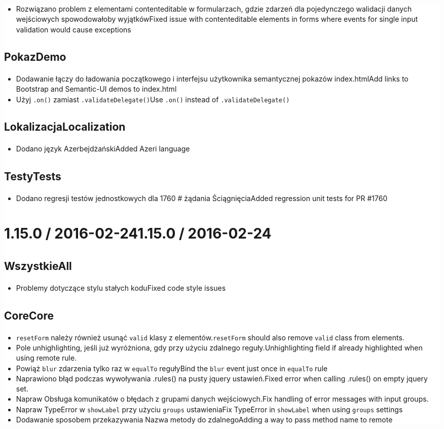   * <span data-ttu-id="64548-138">Rozwiązano problem z elementami contenteditable w formularzach, gdzie zdarzeń dla pojedynczego walidacji danych wejściowych spowodowałoby wyjątków</span><span class="sxs-lookup"><span data-stu-id="64548-138">Fixed issue with contenteditable elements in forms where events for single input validation would cause exceptions</span></span>

## <a name="demo"></a><span data-ttu-id="64548-139">Pokaz</span><span class="sxs-lookup"><span data-stu-id="64548-139">Demo</span></span>
  * <span data-ttu-id="64548-140">Dodawanie łączy do ładowania początkowego i interfejsu użytkownika semantycznej pokazów index.html</span><span class="sxs-lookup"><span data-stu-id="64548-140">Add links to Bootstrap and Semantic-UI demos to index.html</span></span>
  * <span data-ttu-id="64548-141">Użyj `.on()` zamiast `.validateDelegate()`</span><span class="sxs-lookup"><span data-stu-id="64548-141">Use `.on()` instead of `.validateDelegate()`</span></span>

## <a name="localization"></a><span data-ttu-id="64548-142">Lokalizacja</span><span class="sxs-lookup"><span data-stu-id="64548-142">Localization</span></span>
  * <span data-ttu-id="64548-143">Dodano język Azerbejdżański</span><span class="sxs-lookup"><span data-stu-id="64548-143">Added Azeri language</span></span>

## <a name="tests"></a><span data-ttu-id="64548-144">Testy</span><span class="sxs-lookup"><span data-stu-id="64548-144">Tests</span></span>
  * <span data-ttu-id="64548-145">Dodano regresji testów jednostkowych dla 1760 # żądania Ściągnięcia</span><span class="sxs-lookup"><span data-stu-id="64548-145">Added regression unit tests for PR #1760</span></span>

<a name="1150--2016-02-24"></a><span data-ttu-id="64548-146">1.15.0 / 2016-02-24</span><span class="sxs-lookup"><span data-stu-id="64548-146">1.15.0 / 2016-02-24</span></span>
==================

## <a name="all"></a><span data-ttu-id="64548-147">Wszystkie</span><span class="sxs-lookup"><span data-stu-id="64548-147">All</span></span>
  * <span data-ttu-id="64548-148">Problemy dotyczące stylu stałych kodu</span><span class="sxs-lookup"><span data-stu-id="64548-148">Fixed code style issues</span></span>

## <a name="core"></a><span data-ttu-id="64548-149">Core</span><span class="sxs-lookup"><span data-stu-id="64548-149">Core</span></span>
  * <span data-ttu-id="64548-150">`resetForm` należy również usunąć `valid` klasy z elementów.</span><span class="sxs-lookup"><span data-stu-id="64548-150">`resetForm` should also remove `valid` class from elements.</span></span>
  * <span data-ttu-id="64548-151">Pole unhighlighting, jeśli już wyróżniona, gdy przy użyciu zdalnego reguły.</span><span class="sxs-lookup"><span data-stu-id="64548-151">Unhighlighting field if already highlighted when using remote rule.</span></span>
  * <span data-ttu-id="64548-152">Powiąż `blur` zdarzenia tylko raz w `equalTo` reguły</span><span class="sxs-lookup"><span data-stu-id="64548-152">Bind the `blur` event just once in `equalTo` rule</span></span>
  * <span data-ttu-id="64548-153">Naprawiono błąd podczas wywoływania .rules() na pusty jquery ustawień.</span><span class="sxs-lookup"><span data-stu-id="64548-153">Fixed error when calling .rules() on empty jquery set.</span></span>
  * <span data-ttu-id="64548-154">Napraw Obsługa komunikatów o błędach z grupami danych wejściowych.</span><span class="sxs-lookup"><span data-stu-id="64548-154">Fix handling of error messages with input groups.</span></span>
  * <span data-ttu-id="64548-155">Napraw TypeError w `showLabel` przy użyciu `groups` ustawienia</span><span class="sxs-lookup"><span data-stu-id="64548-155">Fix TypeError in `showLabel` when using `groups` settings</span></span>
  * <span data-ttu-id="64548-156">Dodawanie sposobem przekazywania Nazwa metody do zdalnego</span><span class="sxs-lookup"><span data-stu-id="64548-156">Adding a way to pass method name to remote</span></span>